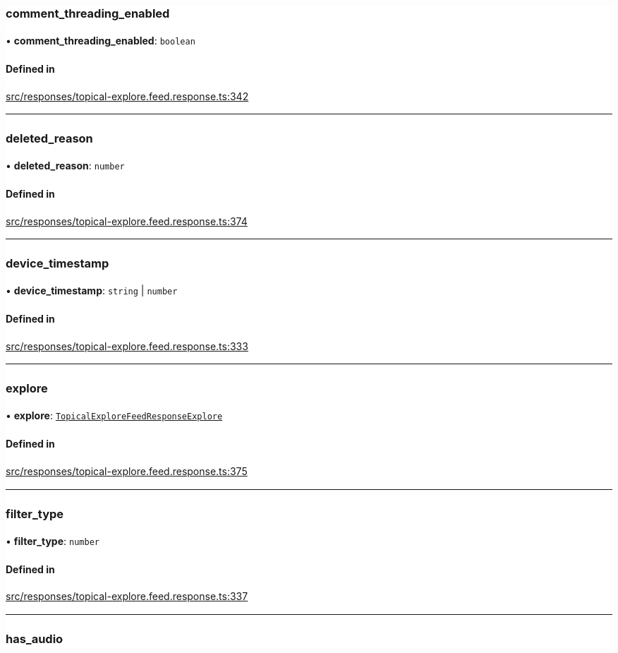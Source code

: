 ### comment\_threading\_enabled

• **comment\_threading\_enabled**: `boolean`

#### Defined in

[src/responses/topical-explore.feed.response.ts:342](https://github.com/Nerixyz/instagram-private-api/blob/4971f34/src/responses/topical-explore.feed.response.ts#L342)

___

### deleted\_reason

• **deleted\_reason**: `number`

#### Defined in

[src/responses/topical-explore.feed.response.ts:374](https://github.com/Nerixyz/instagram-private-api/blob/4971f34/src/responses/topical-explore.feed.response.ts#L374)

___

### device\_timestamp

• **device\_timestamp**: `string` \| `number`

#### Defined in

[src/responses/topical-explore.feed.response.ts:333](https://github.com/Nerixyz/instagram-private-api/blob/4971f34/src/responses/topical-explore.feed.response.ts#L333)

___

### explore

• **explore**: [`TopicalExploreFeedResponseExplore`](TopicalExploreFeedResponseExplore.md)

#### Defined in

[src/responses/topical-explore.feed.response.ts:375](https://github.com/Nerixyz/instagram-private-api/blob/4971f34/src/responses/topical-explore.feed.response.ts#L375)

___

### filter\_type

• **filter\_type**: `number`

#### Defined in

[src/responses/topical-explore.feed.response.ts:337](https://github.com/Nerixyz/instagram-private-api/blob/4971f34/src/responses/topical-explore.feed.response.ts#L337)

___

### has\_audio
